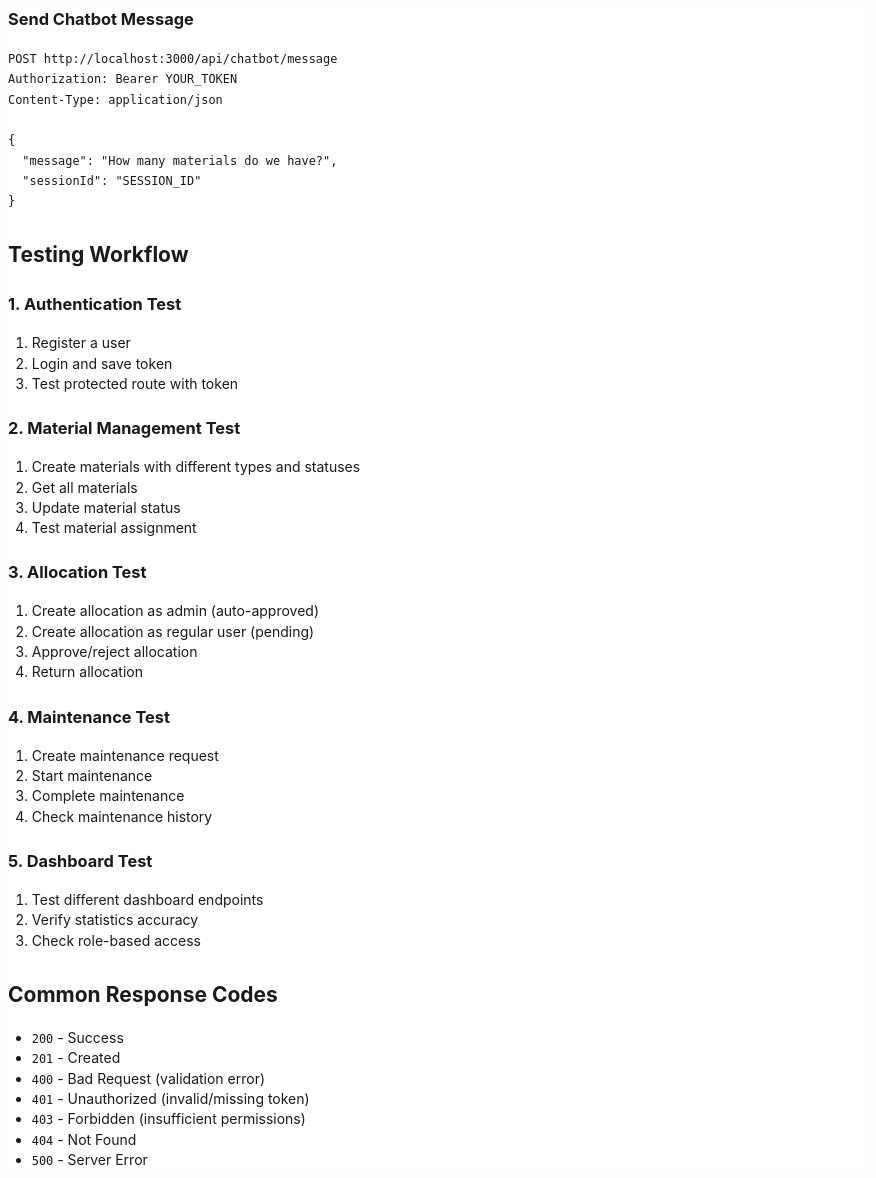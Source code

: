 ### Send Chatbot Message
```http
POST http://localhost:3000/api/chatbot/message
Authorization: Bearer YOUR_TOKEN
Content-Type: application/json

{
  "message": "How many materials do we have?",
  "sessionId": "SESSION_ID"
}
```

## Testing Workflow

### 1. Authentication Test
1. Register a user
2. Login and save token
3. Test protected route with token

### 2. Material Management Test
1. Create materials with different types and statuses
2. Get all materials
3. Update material status
4. Test material assignment

### 3. Allocation Test
1. Create allocation as admin (auto-approved)
2. Create allocation as regular user (pending)
3. Approve/reject allocation
4. Return allocation

### 4. Maintenance Test
1. Create maintenance request
2. Start maintenance
3. Complete maintenance
4. Check maintenance history

### 5. Dashboard Test
1. Test different dashboard endpoints
2. Verify statistics accuracy
3. Check role-based access

## Common Response Codes

- `200` - Success
- `201` - Created
- `400` - Bad Request (validation error)
- `401` - Unauthorized (invalid/missing token)
- `403` - Forbidden (insufficient permissions)
- `404` - Not Found
- `500` - Server Error

